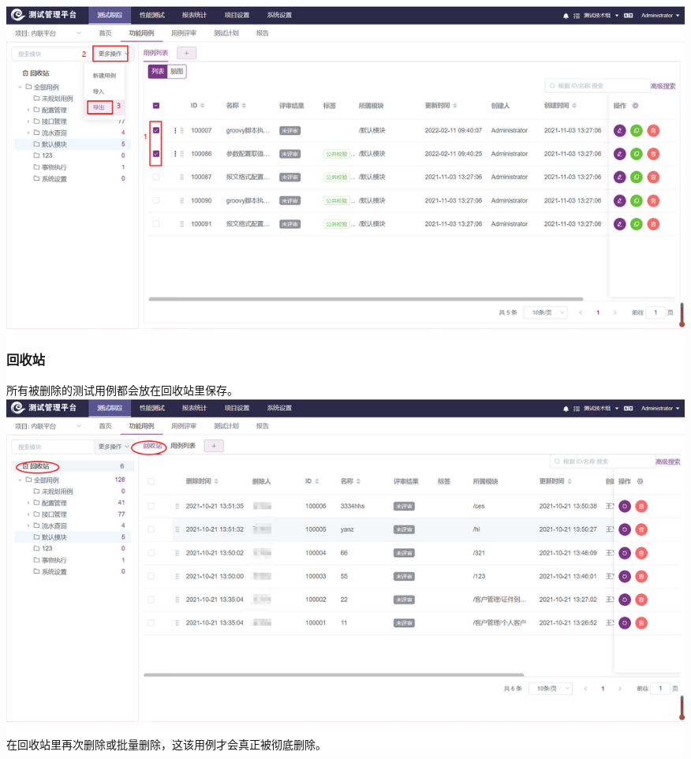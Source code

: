 ![!导出测试用例](../../img/track/导出测试用例.png)

### 回收站
所有被删除的测试用例都会放在回收站里保存。
![!回收站](../../img/track/回收站1.png)

在回收站里再次删除或批量删除，这该用例才会真正被彻底删除。